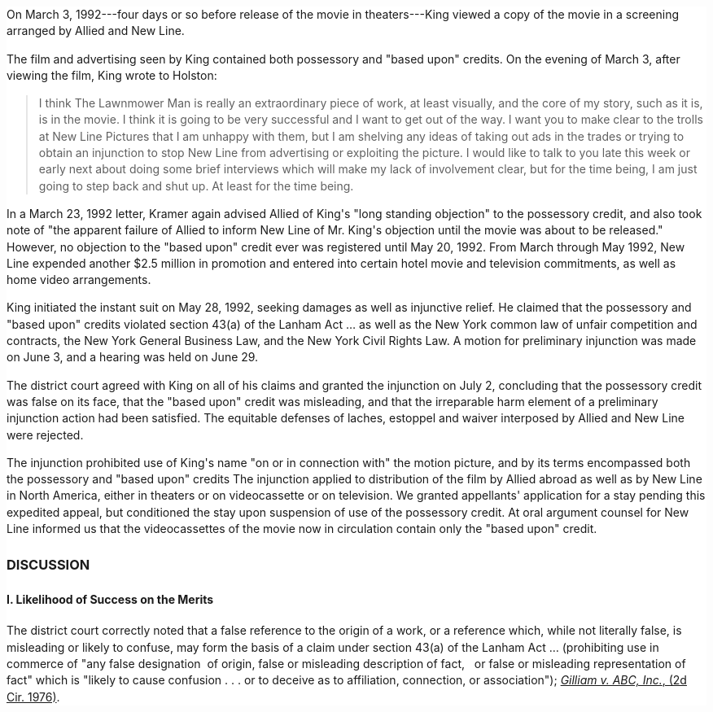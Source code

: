 On March 3, 1992---four days or so before release of the movie in
theaters---King viewed a copy of the movie in a screening arranged by
Allied and New Line.

The film and advertising seen by King contained both possessory and
"based upon" credits. On the evening of March 3, after viewing the film,
King wrote to Holston:

> I think The Lawnmower Man is really an extraordinary piece of work, at least visually, and the core of my story, such as it is, is in the movie. I think it is going to be very successful and I want to get out of the way. I want you to make clear to the trolls at New Line Pictures that I am unhappy with them, but I am shelving any ideas of taking out ads in the trades or trying to obtain an injunction to stop New Line from advertising or exploiting the picture. I would like to talk to you late this week or early next about doing some brief interviews which will make my lack of involvement clear, but for the
time being, I am just going to step back and shut up. At least for the time being.

In a March 23, 1992 letter, Kramer again advised Allied of King's "long standing objection" to the possessory credit, and also took note of "the apparent failure of Allied to inform New Line of Mr. King's objection until the movie was about to be released." However, no objection to the "based upon" credit ever was registered until May 20, 1992. From March through May 1992, New Line expended another $2.5 million in promotion and entered into certain hotel movie and television commitments, as well as home video arrangements.

King initiated the instant suit on May 28, 1992, seeking damages as well
as injunctive relief. He claimed that the possessory and "based upon"
credits violated section 43(a) of the Lanham Act &hellip; as well as the New York common law of unfair competition and
contracts, the New York General Business Law, and the New York Civil
Rights Law. A motion for preliminary injunction was made on June 3, and
a hearing was held on June 29.

The district court agreed with King on all of his claims and granted the
injunction on July 2, concluding that the possessory credit was false on
its face, that the "based upon" credit was misleading, and that the
irreparable harm element of a preliminary injunction action had been
satisfied. The equitable defenses of laches, estoppel and waiver
interposed by Allied and New Line were rejected.

The injunction prohibited use of King's name "on or in connection with"
the motion picture, and by its terms encompassed both the possessory and
"based upon" credits The injunction applied to distribution of the film
by Allied abroad as well as by New Line in North America, either in
theaters or on videocassette or on television. We granted appellants'
application for a stay pending this expedited appeal, but conditioned
the stay upon suspension of use of the possessory credit. At oral
argument counsel for New Line informed us that the videocassettes of the
movie now in circulation contain only the "based upon" credit.

### DISCUSSION

#### I. Likelihood of Success on the Merits

The district court correctly noted that a false reference to the origin
of a work, or a reference which, while not literally false, is
misleading or likely to confuse, may form the basis of a claim under
section 43(a) of the Lanham Act &hellip; (prohibiting use in commerce of "any false designation  of origin, false
or misleading description of fact,   or false or misleading
representation of fact" which is "likely to cause confusion . . . or to
deceive as to affiliation, connection, or association"); [*Gilliam v.
ABC, Inc.*, (2d Cir. 1976)][gilliam].


[monty_python_wikipedia]: http://en.wikipedia.org/wiki/Gilliam_v._American_Broadcasting	"Gilliam/Monty Python case at Wikipedia" 
[gilliam]:  https://scholar.google.com/scholar_case?case=13301454329958507401   "Gilliam v. ABC (2d Cir. 1976)"
[harper]:  http://scholar.google.com/scholar_case?case=12801604581154452950  "Harper & Row v. The Nation"
[vara]:  http://www.copyright.gov/title17/92chap1.html#106a "VARA"